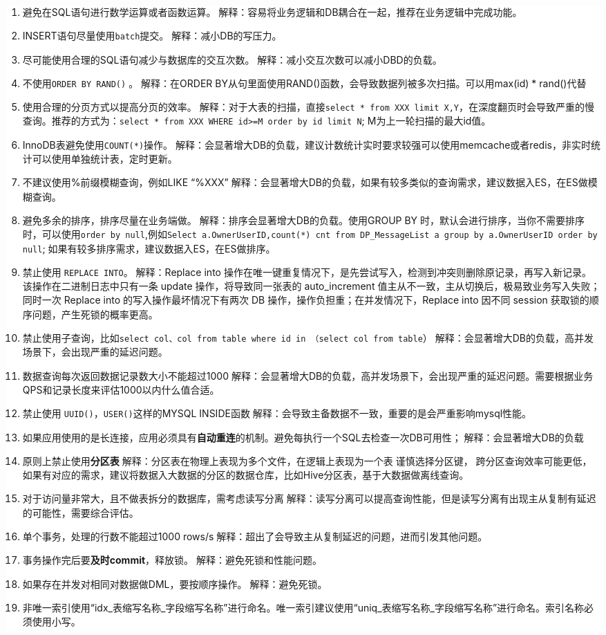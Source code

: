 1. 避免在SQL语句进行数学运算或者函数运算。
解释：容易将业务逻辑和DB耦合在一起，推荐在业务逻辑中完成功能。

1. INSERT语句尽量使用`batch`提交。
解释：减小DB的写压力。

1. 尽可能使用合理的SQL语句减少与数据库的交互次数。
解释：减小交互次数可以减小DBD的负载。

1. 不使用`ORDER BY RAND()` 。
解释：在ORDER BY从句里面使用RAND()函数，会导致数据列被多次扫描。可以用max(id) * rand()代替

1. 使用合理的分页方式以提高分页的效率。
解释：对于大表的扫描，直接`select * from XXX limit X,Y`，在深度翻页时会导致严重的慢查询。推荐的方式为：`select * from XXX WHERE id>=M order by id limit N`; M为上一轮扫描的最大id值。

1. InnoDB表避免使用`COUNT(*)`操作。
解释：会显著增大DB的负载，建议计数统计实时要求较强可以使用memcache或者redis，非实时统计可以使用单独统计表，定时更新。

1. 不建议使用%前缀模糊查询，例如LIKE “%XXX”
解释：会显著增大DB的负载，如果有较多类似的查询需求，建议数据入ES，在ES做模糊查询。

1. 避免多余的排序，排序尽量在业务端做。
解释：排序会显著增大DB的负载。使用GROUP BY 时，默认会进行排序，当你不需要排序时，可以使用`order by null`,例如`Select a.OwnerUserID,count(*) cnt from DP_MessageList a group by a.OwnerUserID order by null`; 如果有较多排序需求，建议数据入ES，在ES做排序。

1. 禁止使用 `REPLACE INTO`。
解释：Replace into 操作在唯一键重复情况下，是先尝试写入，检测到冲突则删除原记录，再写入新记录。该操作在二进制日志中只有一条 update 操作，将导致同一张表的 auto_increment 值主从不一致，主从切换后，极易致业务写入失败；同时一次 Replace into 的写入操作最坏情况下有两次 DB 操作，操作负担重；在并发情况下，Replace into 因不同 session 获取锁的顺序问题，产生死锁的概率更高。

1. 禁止使用子查询，比如`select col、col from table where id in （select col from table`）
解释：会显著增大DB的负载，高并发场景下，会出现严重的延迟问题。

1. 数据查询每次返回数据记录数大小不能超过1000
解释：会显著增大DB的负载，高并发场景下，会出现严重的延迟问题。需要根据业务QPS和记录长度来评估1000以内什么值合适。

1. 禁止使用 `UUID()`，`USER()`这样的MYSQL INSIDE函数
解释：会导致主备数据不一致，重要的是会严重影响mysql性能。

1. 如果应用使用的是长连接，应用必须具有**自动重连**的机制。避免每执行一个SQL去检查一次DB可用性；
解释：会显著增大DB的负载

1. 原则上禁止使用**分区表**
解释：分区表在物理上表现为多个文件，在逻辑上表现为一个表 谨慎选择分区键， 跨分区查询效率可能更低，如果有对应的需求，建议将数据入大数据的分区的数据仓库，比如Hive分区表，基于大数据做离线查询。

1. 对于访问量非常大，且不做表拆分的数据库，需考虑读写分离
解释：读写分离可以提高查询性能，但是读写分离有出现主从复制有延迟的可能性，需要综合评估。

1. 单个事务，处理的行数不能超过1000 rows/s
解释：超出了会导致主从复制延迟的问题，进而引发其他问题。

1. 事务操作完后要**及时commit**，释放锁。
解释：避免死锁和性能问题。

1. 如果存在并发对相同对数据做DML，要按顺序操作。
解释：避免死锁。

1. 非唯一索引使用“idx_表缩写名称_字段缩写名称”进行命名。唯一索引建议使用“uniq_表缩写名称_字段缩写名称”进行命名。索引名称必须使用小写。

